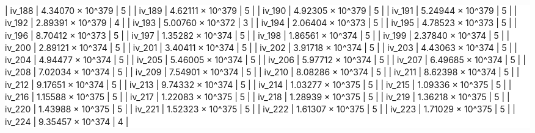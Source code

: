 | iv_188 | 4.34070 × 10^379 | 5 |
| iv_189 | 4.62111 × 10^379 | 5 |
| iv_190 | 4.92305 × 10^379 | 5 |
| iv_191 | 5.24944 × 10^379 | 5 |
| iv_192 | 2.89391 × 10^379 | 4 |
| iv_193 | 5.00760 × 10^372 | 3 |
| iv_194 | 2.06404 × 10^373 | 5 |
| iv_195 | 4.78523 × 10^373 | 5 |
| iv_196 | 8.70412 × 10^373 | 5 |
| iv_197 | 1.35282 × 10^374 | 5 |
| iv_198 | 1.86561 × 10^374 | 5 |
| iv_199 | 2.37840 × 10^374 | 5 |
| iv_200 | 2.89121 × 10^374 | 5 |
| iv_201 | 3.40411 × 10^374 | 5 |
| iv_202 | 3.91718 × 10^374 | 5 |
| iv_203 | 4.43063 × 10^374 | 5 |
| iv_204 | 4.94477 × 10^374 | 5 |
| iv_205 | 5.46005 × 10^374 | 5 |
| iv_206 | 5.97712 × 10^374 | 5 |
| iv_207 | 6.49685 × 10^374 | 5 |
| iv_208 | 7.02034 × 10^374 | 5 |
| iv_209 | 7.54901 × 10^374 | 5 |
| iv_210 | 8.08286 × 10^374 | 5 |
| iv_211 | 8.62398 × 10^374 | 5 |
| iv_212 | 9.17651 × 10^374 | 5 |
| iv_213 | 9.74332 × 10^374 | 5 |
| iv_214 | 1.03277 × 10^375 | 5 |
| iv_215 | 1.09336 × 10^375 | 5 |
| iv_216 | 1.15588 × 10^375 | 5 |
| iv_217 | 1.22083 × 10^375 | 5 |
| iv_218 | 1.28939 × 10^375 | 5 |
| iv_219 | 1.36218 × 10^375 | 5 |
| iv_220 | 1.43988 × 10^375 | 5 |
| iv_221 | 1.52323 × 10^375 | 5 |
| iv_222 | 1.61307 × 10^375 | 5 |
| iv_223 | 1.71029 × 10^375 | 5 |
| iv_224 | 9.35457 × 10^374 | 4 |